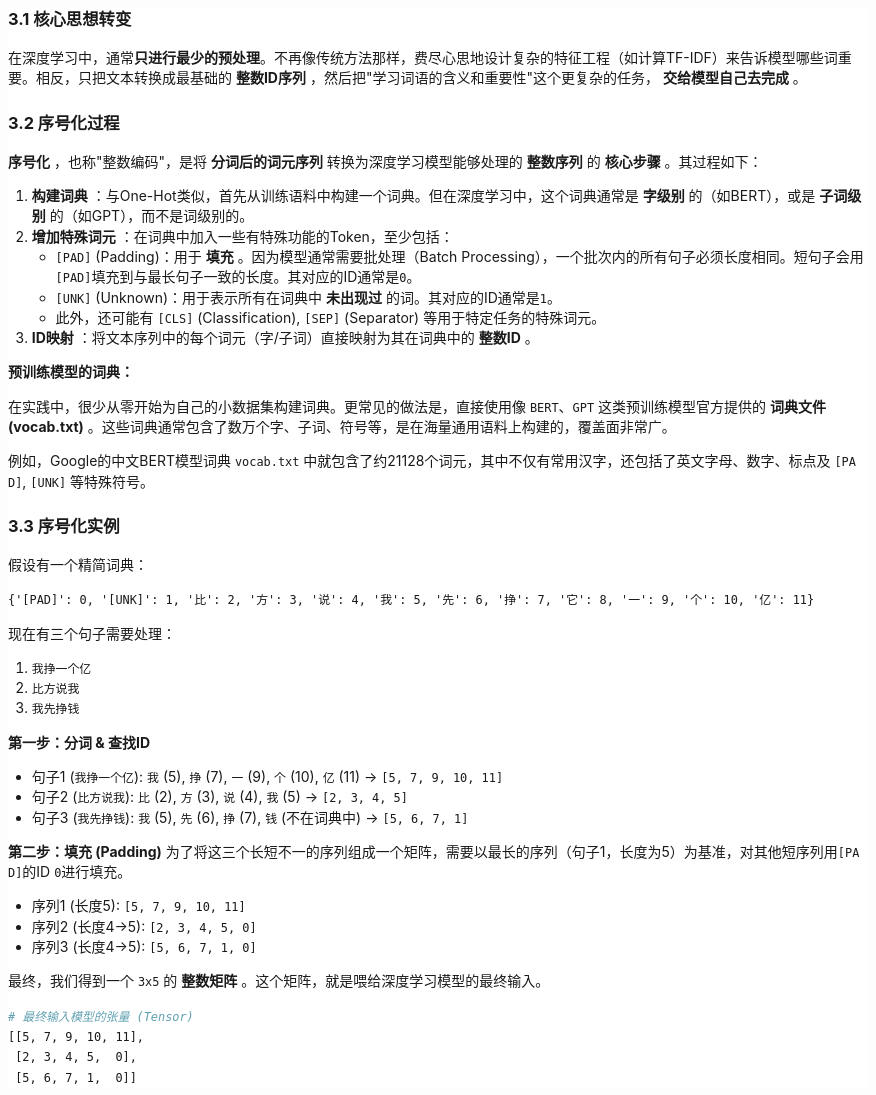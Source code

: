 ### 3.1 核心思想转变

在深度学习中，通常**只进行最少的预处理**。不再像传统方法那样，费尽心思地设计复杂的特征工程（如计算TF-IDF）来告诉模型哪些词重要。相反，只把文本转换成最基础的 **整数ID序列** ，然后把"学习词语的含义和重要性"这个更复杂的任务， **交给模型自己去完成** 。

### 3.2 序号化过程

**序号化** ，也称"整数编码"，是将 **分词后的词元序列** 转换为深度学习模型能够处理的 **整数序列** 的 **核心步骤** 。其过程如下：

1.  **构建词典** ：与One-Hot类似，首先从训练语料中构建一个词典。但在深度学习中，这个词典通常是 **字级别** 的（如BERT），或是 **子词级别** 的（如GPT），而不是词级别的。
2.  **增加特殊词元** ：在词典中加入一些有特殊功能的Token，至少包括：
    -   `[PAD]` (Padding)：用于 **填充** 。因为模型通常需要批处理（Batch Processing），一个批次内的所有句子必须长度相同。短句子会用`[PAD]`填充到与最长句子一致的长度。其对应的ID通常是`0`。
    -   `[UNK]` (Unknown)：用于表示所有在词典中 **未出现过** 的词。其对应的ID通常是`1`。
    -   此外，还可能有 `[CLS]` (Classification), `[SEP]` (Separator) 等用于特定任务的特殊词元。
3.  **ID映射** ：将文本序列中的每个词元（字/子词）直接映射为其在词典中的 **整数ID** 。

**预训练模型的词典：**

在实践中，很少从零开始为自己的小数据集构建词典。更常见的做法是，直接使用像 `BERT`、`GPT` 这类预训练模型官方提供的 **词典文件 (vocab.txt)** 。这些词典通常包含了数万个字、子词、符号等，是在海量通用语料上构建的，覆盖面非常广。

例如，Google的中文BERT模型词典 `vocab.txt` 中就包含了约21128个词元，其中不仅有常用汉字，还包括了英文字母、数字、标点及 `[PAD]`, `[UNK]` 等特殊符号。

### 3.3 序号化实例

假设有一个精简词典：

`{'[PAD]': 0, '[UNK]': 1, '比': 2, '方': 3, '说': 4, '我': 5, '先': 6, '挣': 7, '它': 8, '一': 9, '个': 10, '亿': 11}`

现在有三个句子需要处理：
1.  `我挣一个亿`
2.  `比方说我`
3.  `我先挣钱`

**第一步：分词 & 查找ID**
-   句子1 (`我挣一个亿`): `我` (5), `挣` (7), `一` (9), `个` (10), `亿` (11) -> `[5, 7, 9, 10, 11]`
-   句子2 (`比方说我`): `比` (2), `方` (3), `说` (4), `我` (5) -> `[2, 3, 4, 5]`
-   句子3 (`我先挣钱`): `我` (5), `先` (6), `挣` (7), `钱` (不在词典中) -> `[5, 6, 7, 1]`

**第二步：填充 (Padding)**
为了将这三个长短不一的序列组成一个矩阵，需要以最长的序列（句子1，长度为5）为基准，对其他短序列用`[PAD]`的ID `0`进行填充。

-   序列1 (长度5): `[5, 7, 9, 10, 11]`
-   序列2 (长度4→5): `[2, 3, 4, 5, 0]`
-   序列3 (长度4→5): `[5, 6, 7, 1, 0]`

最终，我们得到一个 `3x5` 的 **整数矩阵** 。这个矩阵，就是喂给深度学习模型的最终输入。

```bash
# 最终输入模型的张量 (Tensor)
[[5, 7, 9, 10, 11],
 [2, 3, 4, 5,  0],
 [5, 6, 7, 1,  0]]
```


[^1]: [Salton, G., Wong, A., & Yang, C. S. (1975). *A vector space model for automatic indexing*. Communications of the ACM, 18(11), 613-620](https://doi.org/10.1145/361219.361220)
[^2]: [Jones, K. S. (1972). *A statistical interpretation of term specificity and its application in retrieval*. Journal of Documentation, 28(1), 11-21](https://doi.org/10.1108/eb026526)
[^3]: [Bengio, Y., Ducharme, R., Vincent, P., & Jauvin, C. (2003). *A neural probabilistic language model*. Journal of Machine Learning Research, 3(Feb), 1137-1155](https://www.jmlr.org/papers/v3/bengio03a.html)